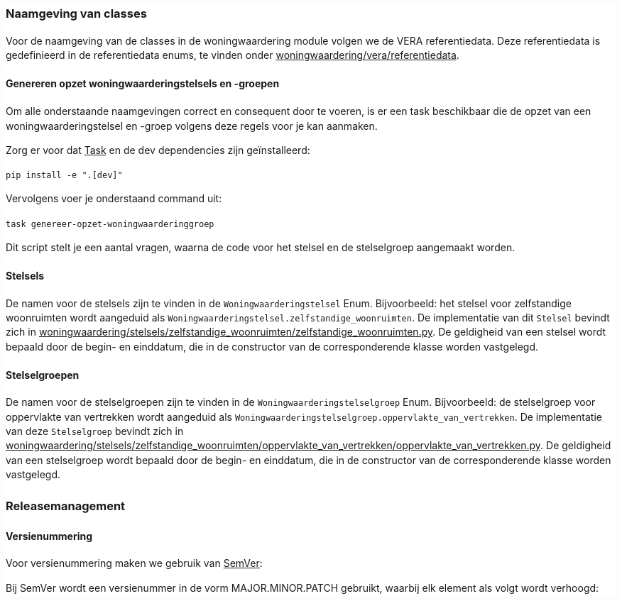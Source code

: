 ### Naamgeving van classes

Voor de naamgeving van de classes in de woningwaardering module volgen we de VERA referentiedata. Deze referentiedata is gedefinieerd in de referentiedata enums, te vinden onder [woningwaardering/vera/referentiedata](woningwaardering/vera/referentiedata).

#### Genereren opzet woningwaarderingstelsels en -groepen

Om alle onderstaande naamgevingen correct en consequent door te voeren, is er een task beschikbaar die de opzet van een woningwaarderingstelsel en -groep volgens deze regels voor je kan aanmaken.

Zorg er voor dat [Task](https://taskfile.dev/installation/) en de dev dependencies zijn geïnstalleerd:

```
pip install -e ".[dev]"
```

Vervolgens voer je onderstaand command uit:

```
task genereer-opzet-woningwaarderinggroep
```

Dit script stelt je een aantal vragen, waarna de code voor het stelsel en de stelselgroep aangemaakt worden.

#### Stelsels

De namen voor de stelsels zijn te vinden in de `Woningwaarderingstelsel` Enum. Bijvoorbeeld: het stelsel voor zelfstandige woonruimten wordt aangeduid als `Woningwaarderingstelsel.zelfstandige_woonruimten`. De implementatie van dit `Stelsel` bevindt zich in [woningwaardering/stelsels/zelfstandige_woonruimten/zelfstandige_woonruimten.py](woningwaardering/stelsels/zelfstandige_woonruimten/zelfstandige_woonruimten.py).
De geldigheid van een stelsel wordt bepaald door de begin- en einddatum, die in de constructor van de corresponderende klasse worden vastgelegd.

#### Stelselgroepen

De namen voor de stelselgroepen zijn te vinden in de `Woningwaarderingstelselgroep` Enum. Bijvoorbeeld: de stelselgroep voor oppervlakte van vertrekken wordt aangeduid als `Woningwaarderingstelselgroep.oppervlakte_van_vertrekken`. De implementatie van deze `Stelselgroep` bevindt zich in [woningwaardering/stelsels/zelfstandige_woonruimten/oppervlakte_van_vertrekken/oppervlakte_van_vertrekken.py](woningwaardering/stelsels/zelfstandige_woonruimten/oppervlakte_van_vertrekken/oppervlakte_van_vertrekken.py).
De geldigheid van een stelselgroep wordt bepaald door de begin- en einddatum, die in de constructor van de corresponderende klasse worden vastgelegd.

### Releasemanagement

#### Versienummering

Voor versienummering maken we gebruik van [SemVer](https://semver.org/lang/nl/):

Bij SemVer wordt een versienummer in de vorm MAJOR.MINOR.PATCH gebruikt, waarbij elk element als volgt wordt verhoogd:
